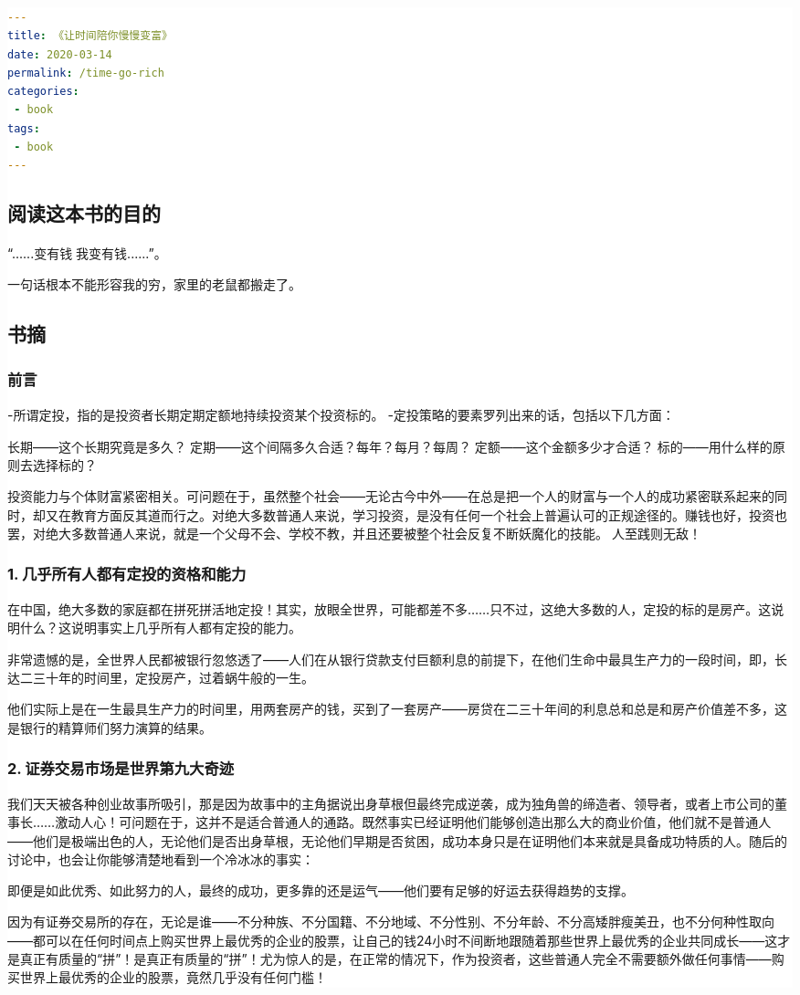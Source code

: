 ```yaml
---
title: 《让时间陪你慢慢变富》
date: 2020-03-14
permalink: /time-go-rich
categories:
 - book
tags:
 - book
---
```


## 阅读这本书的目的

“......变有钱  我变有钱......”。

一句话根本不能形容我的穷，家里的老鼠都搬走了。

## 书摘

### 前言

-所谓定投，指的是投资者长期定期定额地持续投资某个投资标的。
-定投策略的要素罗列出来的话，包括以下几方面：

  长期——这个长期究竟是多久？
  定期——这个间隔多久合适？每年？每月？每周？
  定额——这个金额多少才合适？
  标的——用什么样的原则去选择标的？

投资能力与个体财富紧密相关。可问题在于，虽然整个社会——无论古今中外——在总是把一个人的财富与一个人的成功紧密联系起来的同时，却又在教育方面反其道而行之。对绝大多数普通人来说，学习投资，是没有任何一个社会上普遍认可的正规途径的。赚钱也好，投资也罢，对绝大多数普通人来说，就是一个父母不会、学校不教，并且还要被整个社会反复不断妖魔化的技能。
人至践则无敌！

### 1. 几乎所有人都有定投的资格和能力

在中国，绝大多数的家庭都在拼死拼活地定投！其实，放眼全世界，可能都差不多……只不过，这绝大多数的人，定投的标的是房产。这说明什么？这说明事实上几乎所有人都有定投的能力。

非常遗憾的是，全世界人民都被银行忽悠透了——人们在从银行贷款支付巨额利息的前提下，在他们生命中最具生产力的一段时间，即，长达二三十年的时间里，定投房产，过着蜗牛般的一生。

他们实际上是在一生最具生产力的时间里，用两套房产的钱，买到了一套房产——房贷在二三十年间的利息总和总是和房产价值差不多，这是银行的精算师们努力演算的结果。

### 2.  证券交易市场是世界第九大奇迹

我们天天被各种创业故事所吸引，那是因为故事中的主角据说出身草根但最终完成逆袭，成为独角兽的缔造者、领导者，或者上市公司的董事长……激动人心！可问题在于，这并不是适合普通人的通路。既然事实已经证明他们能够创造出那么大的商业价值，他们就不是普通人——他们是极端出色的人，无论他们是否出身草根，无论他们早期是否贫困，成功本身只是在证明他们本来就是具备成功特质的人。随后的讨论中，也会让你能够清楚地看到一个冷冰冰的事实：

即便是如此优秀、如此努力的人，最终的成功，更多靠的还是运气——他们要有足够的好运去获得趋势的支撑。

因为有证券交易所的存在，无论是谁——不分种族、不分国籍、不分地域、不分性别、不分年龄、不分高矮胖瘦美丑，也不分何种性取向——都可以在任何时间点上购买世界上最优秀的企业的股票，让自己的钱24小时不间断地跟随着那些世界上最优秀的企业共同成长——这才是真正有质量的“拼”！是真正有质量的“拼”！尤为惊人的是，在正常的情况下，作为投资者，这些普通人完全不需要额外做任何事情——购买世界上最优秀的企业的股票，竟然几乎没有任何门槛！
